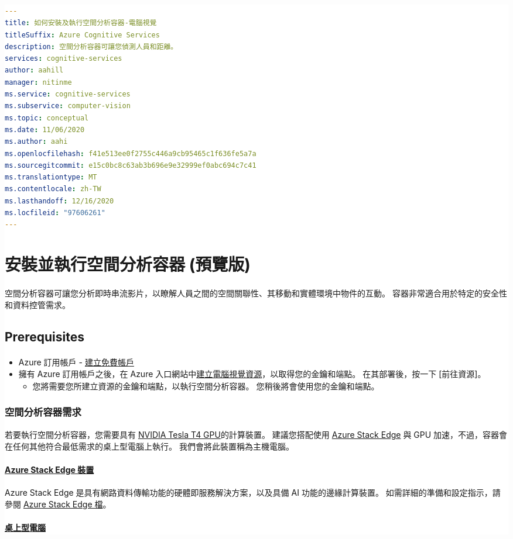 ```yaml
---
title: 如何安裝及執行空間分析容器-電腦視覺
titleSuffix: Azure Cognitive Services
description: 空間分析容器可讓您偵測人員和距離。
services: cognitive-services
author: aahill
manager: nitinme
ms.service: cognitive-services
ms.subservice: computer-vision
ms.topic: conceptual
ms.date: 11/06/2020
ms.author: aahi
ms.openlocfilehash: f41e513ee0f2755c446a9cb95465c1f636fe5a7a
ms.sourcegitcommit: e15c0bc8c63ab3b696e9e32999ef0abc694c7c41
ms.translationtype: MT
ms.contentlocale: zh-TW
ms.lasthandoff: 12/16/2020
ms.locfileid: "97606261"
---
```

# <a name="install-and-run-the-spatial-analysis-container-preview"></a>安裝並執行空間分析容器 (預覽版) 

空間分析容器可讓您分析即時串流影片，以瞭解人員之間的空間關聯性、其移動和實體環境中物件的互動。 容器非常適合用於特定的安全性和資料控管需求。

## <a name="prerequisites"></a>Prerequisites

* Azure 訂用帳戶 - [建立免費帳戶](https://azure.microsoft.com/free/cognitive-services)
* 擁有 Azure 訂用帳戶之後，在 Azure 入口網站中<a href="https://portal.azure.com/#create/Microsoft.CognitiveServicesComputerVision"  title="建立電腦視覺資源"  target="_blank">建立電腦視覺資源<span class="docon docon-navigate-external x-hidden-focus"></span></a>，以取得您的金鑰和端點。 在其部署後，按一下 [前往資源]。
    * 您將需要您所建立資源的金鑰和端點，以執行空間分析容器。 您稍後將會使用您的金鑰和端點。


### <a name="spatial-analysis-container-requirements"></a>空間分析容器需求

若要執行空間分析容器，您需要具有 [NVIDIA Tesla T4 GPU](https://www.nvidia.com/en-us/data-center/tesla-t4/)的計算裝置。 建議您搭配使用 [Azure Stack Edge](https://azure.microsoft.com/products/azure-stack/edge/) 與 GPU 加速，不過，容器會在任何其他符合最低需求的桌上型電腦上執行。 我們會將此裝置稱為主機電腦。

#### <a name="azure-stack-edge-device"></a>[Azure Stack Edge 裝置](#tab/azure-stack-edge)

Azure Stack Edge 是具有網路資料傳輸功能的硬體即服務解決方案，以及具備 AI 功能的邊緣計算裝置。 如需詳細的準備和設定指示，請參閱 [Azure Stack Edge 檔](../../databox-online/azure-stack-edge-deploy-prep.md)。

#### <a name="desktop-machine"></a>[桌上型電腦](#tab/desktop-machine)
